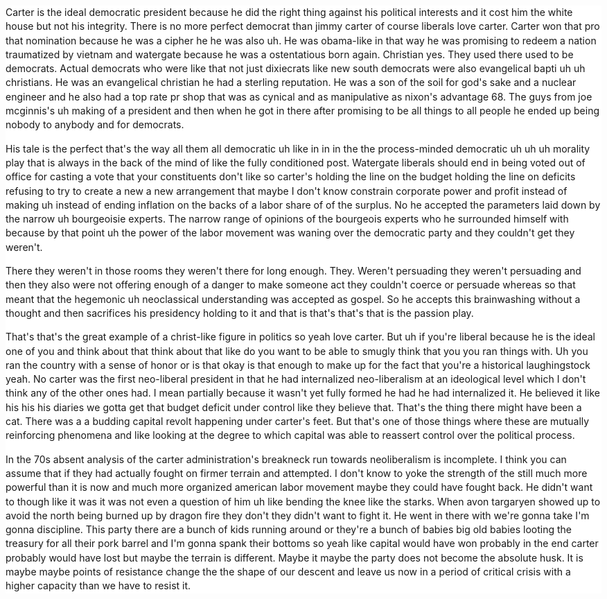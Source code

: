 
Carter is the ideal democratic president because he did the right thing against his political interests and it cost him the white house but not his integrity. There is no more perfect democrat than jimmy carter of course liberals love carter. Carter won that pro that nomination because he was a cipher he he was also uh. He was obama-like in that way he was promising to redeem a nation traumatized by vietnam and watergate because he was a ostentatious born again. Christian yes. They used there used to be democrats. Actual democrats who were like that not just dixiecrats like new south democrats were also evangelical bapti uh uh christians. He was an evangelical christian he had a sterling reputation. He was a son of the soil for god's sake and a nuclear engineer and he also had a top rate pr shop that was as cynical and as manipulative as nixon's advantage 68. The guys from joe mcginnis's uh making of a president and then when he got in there after promising to be all things to all people he ended up being nobody to anybody and for democrats.

His tale is the perfect that's the way all them all democratic uh like in in in the the process-minded democratic uh uh uh morality play that is always in the back of the mind of like the fully conditioned post. Watergate liberals should end in being voted out of office for casting a vote that your constituents don't like so carter's holding the line on the budget holding the line on deficits refusing to try to create a new a new arrangement that maybe I don't know constrain corporate power and profit instead of making uh instead of ending inflation on the backs of a labor share of of the surplus. No he accepted the parameters laid down by the narrow uh bourgeoisie experts. The narrow range of opinions of the bourgeois experts who he surrounded himself with because by that point uh the power of the labor movement was waning over the democratic party and they couldn't get they weren't.

There they weren't in those rooms they weren't there for long enough. They. Weren't persuading they weren't persuading and then they also were not offering enough of a danger to make someone act they couldn't coerce or persuade whereas so that meant that the hegemonic uh neoclassical understanding was accepted as gospel. So he accepts this brainwashing without a thought and then sacrifices his presidency holding to it and that is that's that's that is the passion play.

That's that's the great example of a christ-like figure in politics so yeah love carter. But uh if you're liberal because he is the ideal one of you and think about that think about that like do you want to be able to smugly think that you you ran things with. Uh you ran the country with a sense of honor or is that okay is that enough to make up for the fact that you're a  historical laughingstock yeah. No carter was the first neo-liberal president in that he had internalized neo-liberalism at an ideological level which I don't think any of the other ones had. I mean partially because it wasn't yet fully formed he had he had internalized it. He believed it like his his his diaries we gotta get that budget deficit under control like they believe that. That's the thing there might have been a cat. There was a a budding capital revolt happening under carter's feet. But that's one of those things where these are mutually reinforcing phenomena and like looking at the degree to which capital was able to reassert control over the political process.

In the 70s absent analysis of the carter administration's breakneck run towards neoliberalism is incomplete. I think you can assume that if they had actually fought on firmer terrain and attempted. I don't know to yoke the strength of the still much more powerful than it is now and much more organized american labor movement maybe they could have fought back. He didn't want to though like it was it was not even a question of him uh like bending the knee like the starks. When avon targaryen showed up to avoid the north being burned up by dragon fire they don't they didn't want to fight it. He went in there with we're gonna take I'm gonna discipline. This party there are a bunch of kids running around or they're a bunch of babies big old babies looting the treasury for all their pork barrel and I'm gonna spank their bottoms so yeah like capital would have won probably in the end carter probably would have lost but maybe the terrain is different. Maybe it maybe the party does not become the absolute husk. It is maybe maybe points of resistance change the the shape of our descent and leave us now in a period of critical crisis with a higher capacity than we have to resist it.
